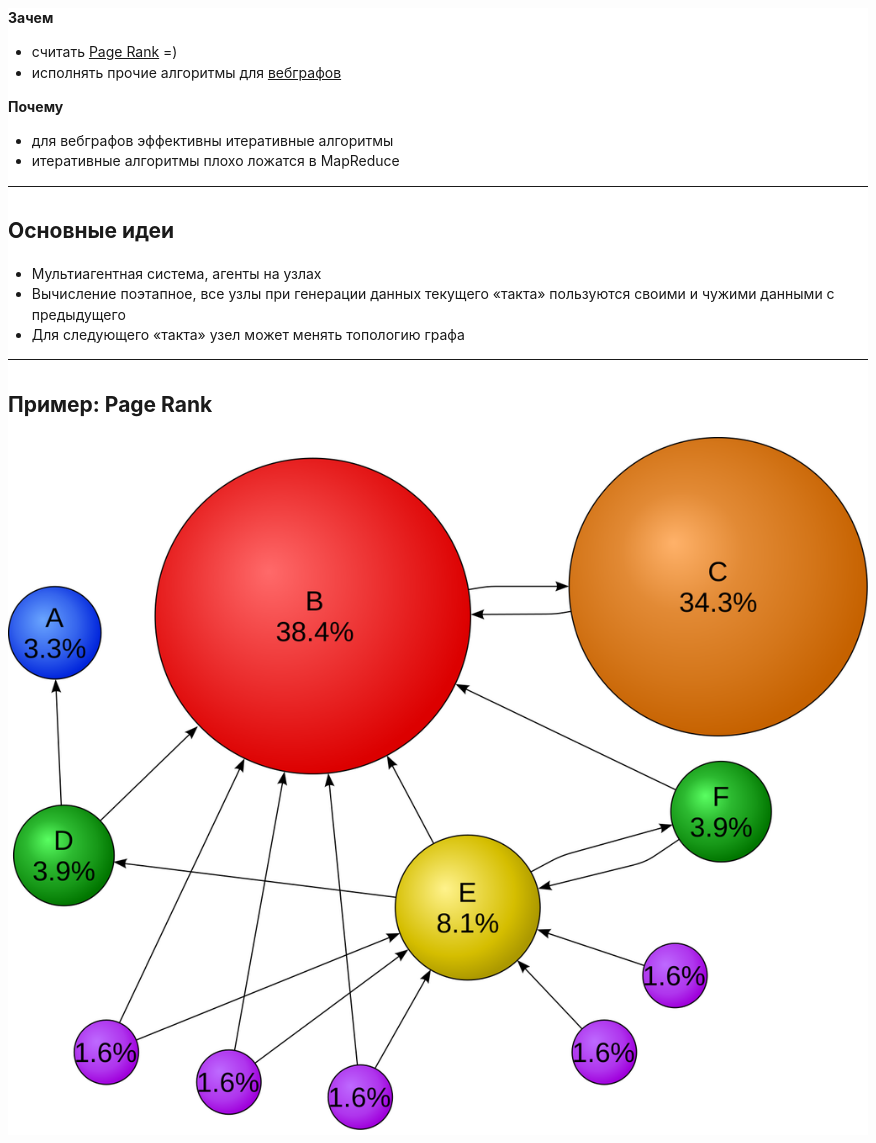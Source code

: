 **Зачем**
* считать [Page Rank](https://en.wikipedia.org/wiki/PageRank) =)
* исполнять прочие алгоритмы для [вебграфов](https://en.wikipedia.org/wiki/Webgraph)

**Почему**
* для вебграфов эффективны итеративные алгоритмы
* итеративные алгоритмы плохо ложатся в MapReduce

- - - - - - - - - - - - -
## Основные идеи

* Мультиагентная система, агенты на узлах
* Вычисление поэтапное, все узлы при генерации данных текущего «такта» пользуются своими и чужими данными с предыдущего
* Для следующего «такта» узел может менять топологию графа

- - - - - - - - - - - - -
## Пример: Page Rank

[![](images/PageRanks-Example.svg)  ](images/PageRanks-Example.svg)
